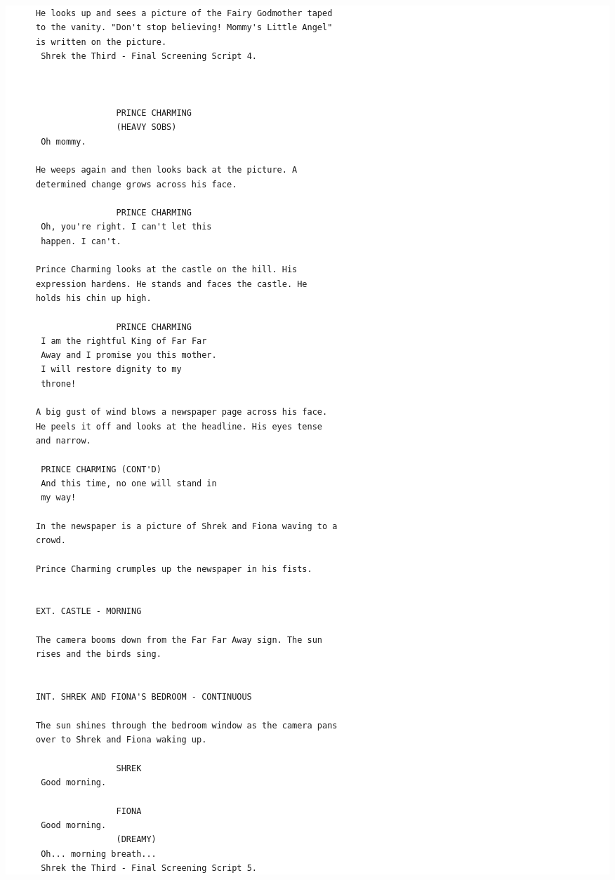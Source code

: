           He looks up and sees a picture of the Fairy Godmother taped
          to the vanity. "Don't stop believing! Mommy's Little Angel"
          is written on the picture.
           Shrek the Third - Final Screening Script 4.
                         
                         
                         
                          PRINCE CHARMING
                          (HEAVY SOBS)
           Oh mommy.
                         
          He weeps again and then looks back at the picture. A
          determined change grows across his face.
                         
                          PRINCE CHARMING
           Oh, you're right. I can't let this
           happen. I can't.
                         
          Prince Charming looks at the castle on the hill. His
          expression hardens. He stands and faces the castle. He
          holds his chin up high.
                         
                          PRINCE CHARMING
           I am the rightful King of Far Far
           Away and I promise you this mother.
           I will restore dignity to my
           throne!
                         
          A big gust of wind blows a newspaper page across his face.
          He peels it off and looks at the headline. His eyes tense
          and narrow.
                         
           PRINCE CHARMING (CONT'D)
           And this time, no one will stand in
           my way!
                         
          In the newspaper is a picture of Shrek and Fiona waving to a
          crowd.
                         
          Prince Charming crumples up the newspaper in his fists.
                         
                         
          EXT. CASTLE - MORNING
                         
          The camera booms down from the Far Far Away sign. The sun
          rises and the birds sing.
                         
                         
          INT. SHREK AND FIONA'S BEDROOM - CONTINUOUS
                         
          The sun shines through the bedroom window as the camera pans
          over to Shrek and Fiona waking up.
                         
                          SHREK
           Good morning.
                         
                          FIONA
           Good morning.
                          (DREAMY)
           Oh... morning breath...
           Shrek the Third - Final Screening Script 5.
                         